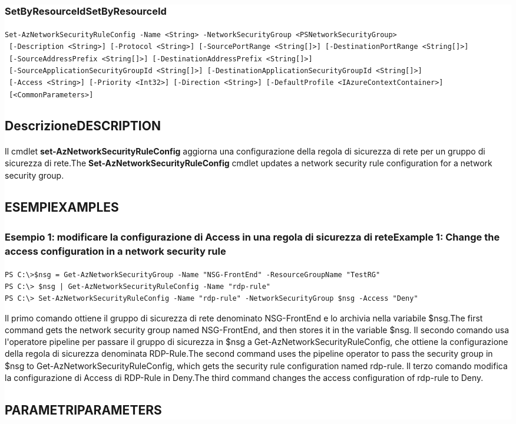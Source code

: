 ### <span data-ttu-id="a0933-106">SetByResourceId</span><span class="sxs-lookup"><span data-stu-id="a0933-106">SetByResourceId</span></span>
```
Set-AzNetworkSecurityRuleConfig -Name <String> -NetworkSecurityGroup <PSNetworkSecurityGroup>
 [-Description <String>] [-Protocol <String>] [-SourcePortRange <String[]>] [-DestinationPortRange <String[]>]
 [-SourceAddressPrefix <String[]>] [-DestinationAddressPrefix <String[]>]
 [-SourceApplicationSecurityGroupId <String[]>] [-DestinationApplicationSecurityGroupId <String[]>]
 [-Access <String>] [-Priority <Int32>] [-Direction <String>] [-DefaultProfile <IAzureContextContainer>]
 [<CommonParameters>]
```

## <span data-ttu-id="a0933-107">Descrizione</span><span class="sxs-lookup"><span data-stu-id="a0933-107">DESCRIPTION</span></span>
<span data-ttu-id="a0933-108">Il cmdlet **set-AzNetworkSecurityRuleConfig** aggiorna una configurazione della regola di sicurezza di rete per un gruppo di sicurezza di rete.</span><span class="sxs-lookup"><span data-stu-id="a0933-108">The **Set-AzNetworkSecurityRuleConfig** cmdlet updates a network security rule configuration for a network security group.</span></span>

## <span data-ttu-id="a0933-109">ESEMPI</span><span class="sxs-lookup"><span data-stu-id="a0933-109">EXAMPLES</span></span>

### <span data-ttu-id="a0933-110">Esempio 1: modificare la configurazione di Access in una regola di sicurezza di rete</span><span class="sxs-lookup"><span data-stu-id="a0933-110">Example 1: Change the access configuration in a network security rule</span></span>
```
PS C:\>$nsg = Get-AzNetworkSecurityGroup -Name "NSG-FrontEnd" -ResourceGroupName "TestRG"
PS C:\> $nsg | Get-AzNetworkSecurityRuleConfig -Name "rdp-rule"
PS C:\> Set-AzNetworkSecurityRuleConfig -Name "rdp-rule" -NetworkSecurityGroup $nsg -Access "Deny"
```

<span data-ttu-id="a0933-111">Il primo comando ottiene il gruppo di sicurezza di rete denominato NSG-FrontEnd e lo archivia nella variabile $nsg.</span><span class="sxs-lookup"><span data-stu-id="a0933-111">The first command gets the network security group named NSG-FrontEnd, and then stores it in the variable $nsg.</span></span>
<span data-ttu-id="a0933-112">Il secondo comando usa l'operatore pipeline per passare il gruppo di sicurezza in $nsg a Get-AzNetworkSecurityRuleConfig, che ottiene la configurazione della regola di sicurezza denominata RDP-Rule.</span><span class="sxs-lookup"><span data-stu-id="a0933-112">The second command uses the pipeline operator to pass the security group in $nsg to Get-AzNetworkSecurityRuleConfig, which gets the security rule configuration named rdp-rule.</span></span>
<span data-ttu-id="a0933-113">Il terzo comando modifica la configurazione di Access di RDP-Rule in Deny.</span><span class="sxs-lookup"><span data-stu-id="a0933-113">The third command changes the access configuration of rdp-rule to Deny.</span></span>

## <span data-ttu-id="a0933-114">PARAMETRI</span><span class="sxs-lookup"><span data-stu-id="a0933-114">PARAMETERS</span></span>
